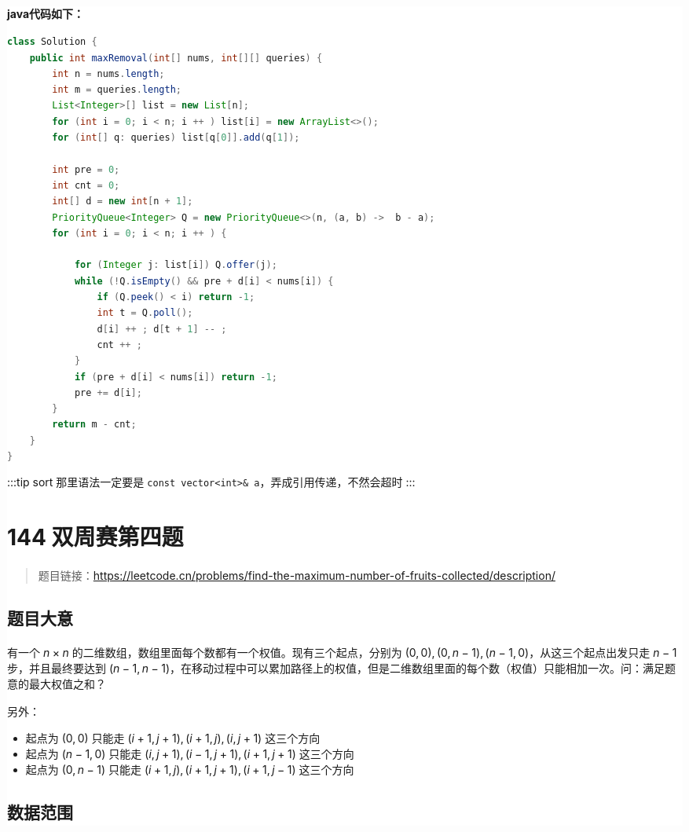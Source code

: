 
**java代码如下：**
```java
class Solution {
    public int maxRemoval(int[] nums, int[][] queries) {
        int n = nums.length;
        int m = queries.length;
        List<Integer>[] list = new List[n];
        for (int i = 0; i < n; i ++ ) list[i] = new ArrayList<>();
        for (int[] q: queries) list[q[0]].add(q[1]);

        int pre = 0;
        int cnt = 0;
        int[] d = new int[n + 1];
        PriorityQueue<Integer> Q = new PriorityQueue<>(n, (a, b) ->  b - a);
        for (int i = 0; i < n; i ++ ) {
            
            for (Integer j: list[i]) Q.offer(j);
            while (!Q.isEmpty() && pre + d[i] < nums[i]) {
                if (Q.peek() < i) return -1;
                int t = Q.poll();
                d[i] ++ ; d[t + 1] -- ;
                cnt ++ ;
            }
            if (pre + d[i] < nums[i]) return -1;
            pre += d[i];
        }
        return m - cnt;
    }
}
```

:::tip
sort 那里语法一定要是 `const vector<int>& a`，弄成引用传递，不然会超时
:::

# 144 双周赛第四题

> 题目链接：https://leetcode.cn/problems/find-the-maximum-number-of-fruits-collected/description/

## 题目大意

有一个 $n\times n$ 的二维数组，数组里面每个数都有一个权值。现有三个起点，分别为 $(0,0),(0,n-1),(n-1,0)$，从这三个起点出发只走 $n - 1$ 步，并且最终要达到 $(n-1,n-1)$，在移动过程中可以累加路径上的权值，但是二维数组里面的每个数（权值）只能相加一次。问：满足题意的最大权值之和？

另外：
* 起点为 $(0,0)$ 只能走 $(i+1,j+1),(i+1,j),(i,j+1)$ 这三个方向
* 起点为 $(n-1,0)$ 只能走 $(i,j+1),(i-1,j+1),(i+1, j+1)$ 这三个方向
* 起点为 $(0, n-1)$ 只能走 $(i+1, j),(i+1,j+1),(i+1,j-1)$ 这三个方向

## 数据范围

